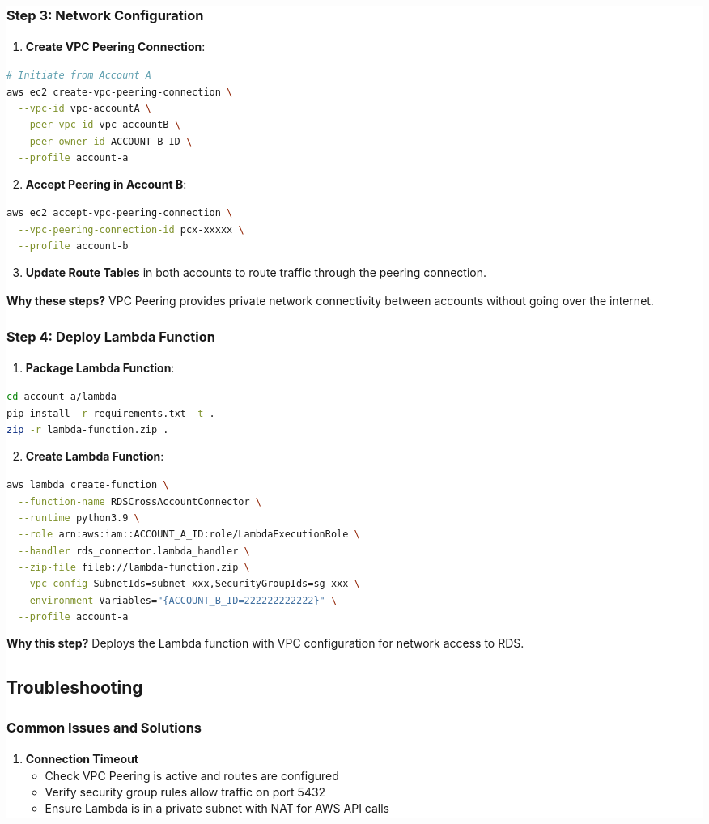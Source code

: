 ### Step 3: Network Configuration

1. **Create VPC Peering Connection**:
```bash
# Initiate from Account A
aws ec2 create-vpc-peering-connection \
  --vpc-id vpc-accountA \
  --peer-vpc-id vpc-accountB \
  --peer-owner-id ACCOUNT_B_ID \
  --profile account-a
```

2. **Accept Peering in Account B**:
```bash
aws ec2 accept-vpc-peering-connection \
  --vpc-peering-connection-id pcx-xxxxx \
  --profile account-b
```

3. **Update Route Tables** in both accounts to route traffic through the peering connection.

**Why these steps?** VPC Peering provides private network connectivity between accounts without going over the internet.

### Step 4: Deploy Lambda Function

1. **Package Lambda Function**:
```bash
cd account-a/lambda
pip install -r requirements.txt -t .
zip -r lambda-function.zip .
```

2. **Create Lambda Function**:
```bash
aws lambda create-function \
  --function-name RDSCrossAccountConnector \
  --runtime python3.9 \
  --role arn:aws:iam::ACCOUNT_A_ID:role/LambdaExecutionRole \
  --handler rds_connector.lambda_handler \
  --zip-file fileb://lambda-function.zip \
  --vpc-config SubnetIds=subnet-xxx,SecurityGroupIds=sg-xxx \
  --environment Variables="{ACCOUNT_B_ID=222222222222}" \
  --profile account-a
```

**Why this step?** Deploys the Lambda function with VPC configuration for network access to RDS.

## Troubleshooting

### Common Issues and Solutions

1. **Connection Timeout**
   - Check VPC Peering is active and routes are configured
   - Verify security group rules allow traffic on port 5432
   - Ensure Lambda is in a private subnet with NAT for AWS API calls
